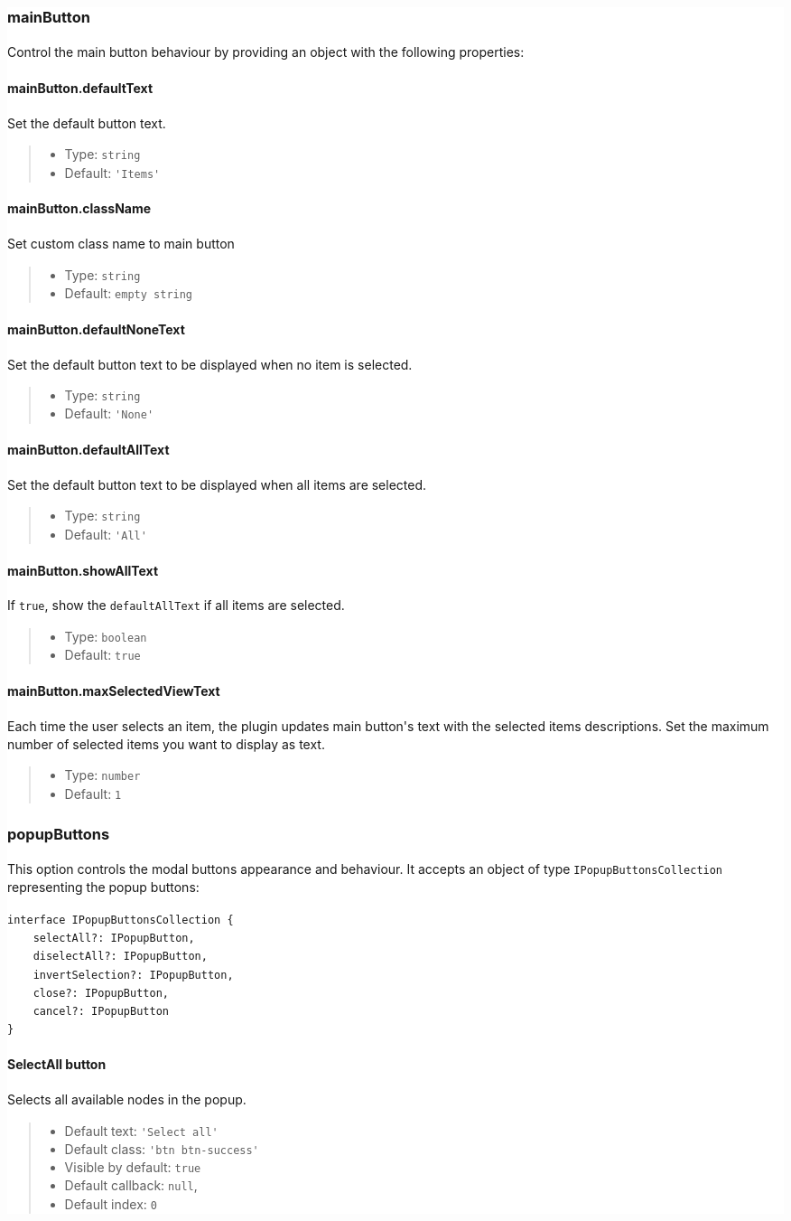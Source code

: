 ### mainButton
Control the main button behaviour by providing an object with the following properties:

#### mainButton.defaultText
Set the default button text.
> - Type: `string`
> - Default: `'Items'`

#### mainButton.className
Set custom class name to main button
> - Type: `string`
> - Default: `empty string`

#### mainButton.defaultNoneText
Set the default button text to be displayed when no item is selected.
> - Type: `string`
> - Default: `'None'`

#### mainButton.defaultAllText
Set the default button text to be displayed when all items are selected.
> - Type: `string`
> - Default: `'All'`

#### mainButton.showAllText
If `true`, show the `defaultAllText` if all items are selected.
> - Type: `boolean`
> - Default: `true`

#### mainButton.maxSelectedViewText
Each time the user selects an item, the plugin updates main button's text with the selected items descriptions. Set the maximum number of selected items you want to display as text.
> - Type: `number`
> - Default: `1`

### popupButtons
This option controls the modal buttons appearance and behaviour. It accepts an object of type `IPopupButtonsCollection` representing the popup buttons:

    interface IPopupButtonsCollection {
        selectAll?: IPopupButton,
        diselectAll?: IPopupButton,
        invertSelection?: IPopupButton,
        close?: IPopupButton,
        cancel?: IPopupButton
    }

#### SelectAll button
Selects all available nodes in the popup.
> - Default text: `'Select all'`
> - Default class: `'btn btn-success'`
> - Visible by default: `true`
> - Default callback: `null`,
> - Default index: `0` 
